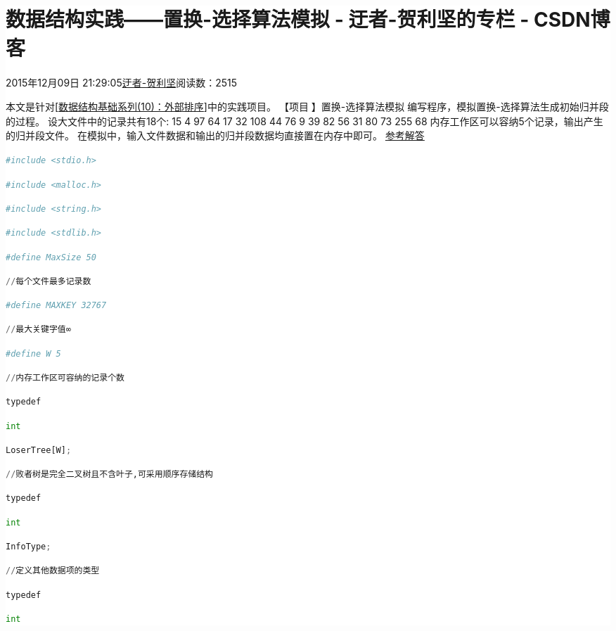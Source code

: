 
# 数据结构实践——置换-选择算法模拟 - 迂者-贺利坚的专栏 - CSDN博客

2015年12月09日 21:29:05[迂者-贺利坚](https://me.csdn.net/sxhelijian)阅读数：2515


本文是针对[[数据结构基础系列(10)：外部排序](http://edu.csdn.net/course/detail/1765)]中的实践项目。
【项目 】置换-选择算法模拟
编写程序，模拟置换-选择算法生成初始归并段的过程。
设大文件中的记录共有18个:   15 4 97 64 17 32 108 44 76 9 39 82 56 31 80 73 255 68
内存工作区可以容纳5个记录，输出产生的归并段文件。
在模拟中，输入文件数据和输出的归并段数据均直接置在内存中即可。
[参考解答]()
```python
#include <stdio.h>
```
```python
#include <malloc.h>
```
```python
#include <string.h>
```
```python
#include <stdlib.h>
```
```python
#define MaxSize 50
```
```python
//每个文件最多记录数
```
```python
#define MAXKEY 32767
```
```python
//最大关键字值∞
```
```python
#define W 5
```
```python
//内存工作区可容纳的记录个数
```
```python
typedef
```
```python
int
```
```python
LoserTree[W];
```
```python
//败者树是完全二叉树且不含叶子,可采用顺序存储结构
```
```python
typedef
```
```python
int
```
```python
InfoType;
```
```python
//定义其他数据项的类型
```
```python
typedef
```
```python
int
```
